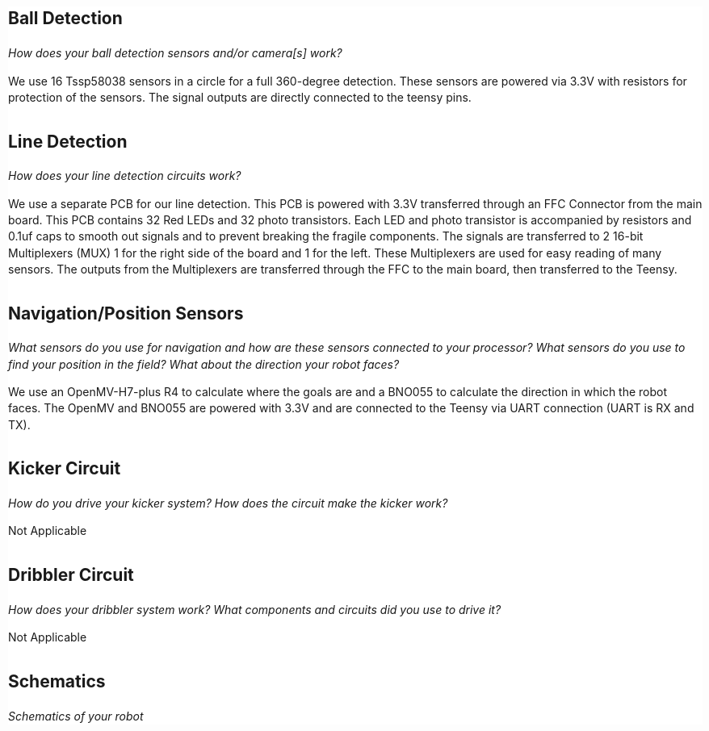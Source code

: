 ## Ball Detection

*How does your ball detection sensors and/or camera[s] work?*

We use 16 Tssp58038 sensors in a circle for a full 360-degree detection. These sensors are powered via 3.3V with resistors for protection of the sensors. The signal outputs are directly connected to the teensy pins.

## Line Detection

*How does your line detection circuits work?*

We use a separate PCB for our line detection. This PCB is powered with 3.3V transferred through an FFC Connector from the main board. This PCB contains 32 Red LEDs and 32 photo transistors. Each LED and photo transistor is accompanied by resistors and 0.1uf caps to smooth out signals and to prevent breaking the fragile components. The signals are transferred to 2 16-bit Multiplexers (MUX) 1 for the right side of the board and 1 for the left. These Multiplexers are used for easy reading of many sensors. The outputs from the Multiplexers are transferred through the FFC to the main board, then transferred to the Teensy.

## Navigation/Position Sensors

*What sensors do you use for navigation and how are these sensors connected to your processor? What sensors do you use to find your position in the field? What about the direction your robot faces?*

We use an OpenMV-H7-plus R4 to calculate where the goals are and a BNO055 to calculate the direction in which the robot faces. The OpenMV and BNO055 are powered with 3.3V and are connected to the Teensy via UART connection (UART is RX and TX).

## Kicker Circuit

*How do you drive your kicker system? How does the circuit make the kicker work?*

Not Applicable

## Dribbler Circuit

*How does your dribbler system work? What components and circuits did you use to drive it?*

Not Applicable

## Schematics

*Schematics of your robot*
